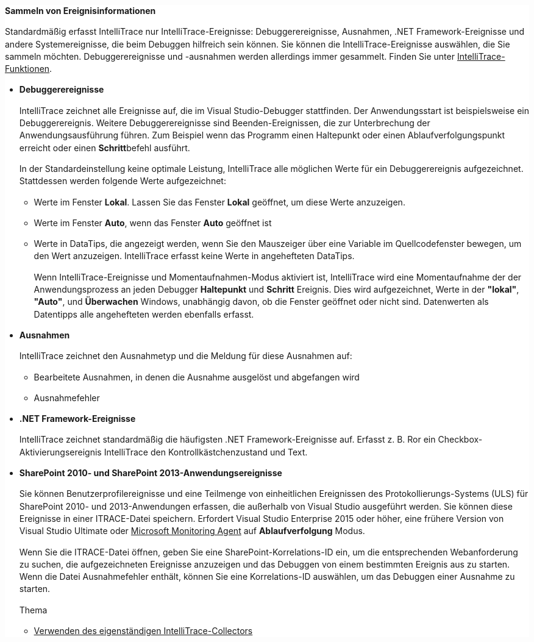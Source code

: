 **Sammeln von Ereignisinformationen**

Standardmäßig erfasst IntelliTrace nur IntelliTrace-Ereignisse: Debuggerereignisse, Ausnahmen, .NET Framework-Ereignisse und andere Systemereignisse, die beim Debuggen hilfreich sein können. Sie können die IntelliTrace-Ereignisse auswählen, die Sie sammeln möchten. Debuggerereignisse und -ausnahmen werden allerdings immer gesammelt. Finden Sie unter [IntelliTrace-Funktionen](../debugger/intellitrace-features.md).

- **Debuggerereignisse**

     IntelliTrace zeichnet alle Ereignisse auf, die im Visual Studio-Debugger stattfinden. Der Anwendungsstart ist beispielsweise ein Debuggerereignis. Weitere Debuggerereignisse sind Beenden-Ereignissen, die zur Unterbrechung der Anwendungsausführung führen. Zum Beispiel wenn das Programm einen Haltepunkt oder einen Ablaufverfolgungspunkt erreicht oder einen **Schritt**befehl ausführt.

     In der Standardeinstellung keine optimale Leistung, IntelliTrace alle möglichen Werte für ein Debuggerereignis aufgezeichnet. Stattdessen werden folgende Werte aufgezeichnet:

  - Werte im Fenster **Lokal**. Lassen Sie das Fenster **Lokal** geöffnet, um diese Werte anzuzeigen.

  - Werte im Fenster **Auto**, wenn das Fenster **Auto** geöffnet ist

  - Werte in DataTips, die angezeigt werden, wenn Sie den Mauszeiger über eine Variable im Quellcodefenster bewegen, um den Wert anzuzeigen. IntelliTrace erfasst keine Werte in angehefteten DataTips.

    Wenn IntelliTrace-Ereignisse und Momentaufnahmen-Modus aktiviert ist, IntelliTrace wird eine Momentaufnahme der der Anwendungsprozess an jeden Debugger **Haltepunkt** und **Schritt** Ereignis. Dies wird aufgezeichnet, Werte in der **"lokal"**, **"Auto"**, und **Überwachen** Windows, unabhängig davon, ob die Fenster geöffnet oder nicht sind. Datenwerten als Datentipps alle angehefteten werden ebenfalls erfasst.

- **Ausnahmen**

     IntelliTrace zeichnet den Ausnahmetyp und die Meldung für diese Ausnahmen auf:

    - Bearbeitete Ausnahmen, in denen die Ausnahme ausgelöst und abgefangen wird

    - Ausnahmefehler

- **.NET Framework-Ereignisse**

   IntelliTrace zeichnet standardmäßig die häufigsten .NET Framework-Ereignisse auf. Erfasst z. B. Ror ein Checkbox-Aktivierungsereignis IntelliTrace den Kontrollkästchenzustand und Text.

- **SharePoint 2010- und SharePoint 2013-Anwendungsereignisse**

     Sie können Benutzerprofilereignisse und eine Teilmenge von einheitlichen Ereignissen des Protokollierungs-Systems (ULS) für SharePoint 2010- und 2013-Anwendungen erfassen, die außerhalb von Visual Studio ausgeführt werden. Sie können diese Ereignisse in einer ITRACE-Datei speichern. Erfordert Visual Studio Enterprise 2015 oder höher, eine frühere Version von Visual Studio Ultimate oder [Microsoft Monitoring Agent](http://go.microsoft.com/fwlink/?LinkId=320384) auf **Ablaufverfolgung** Modus.

     Wenn Sie die ITRACE-Datei öffnen, geben Sie eine SharePoint-Korrelations-ID ein, um die entsprechenden Webanforderung zu suchen, die aufgezeichneten Ereignisse anzuzeigen und das Debuggen von einem bestimmten Ereignis aus zu starten. Wenn die Datei Ausnahmefehler enthält, können Sie eine Korrelations-ID auswählen, um das Debuggen einer Ausnahme zu starten.

     Thema

    - [Verwenden des eigenständigen IntelliTrace-Collectors](../debugger/using-the-intellitrace-stand-alone-collector.md)
